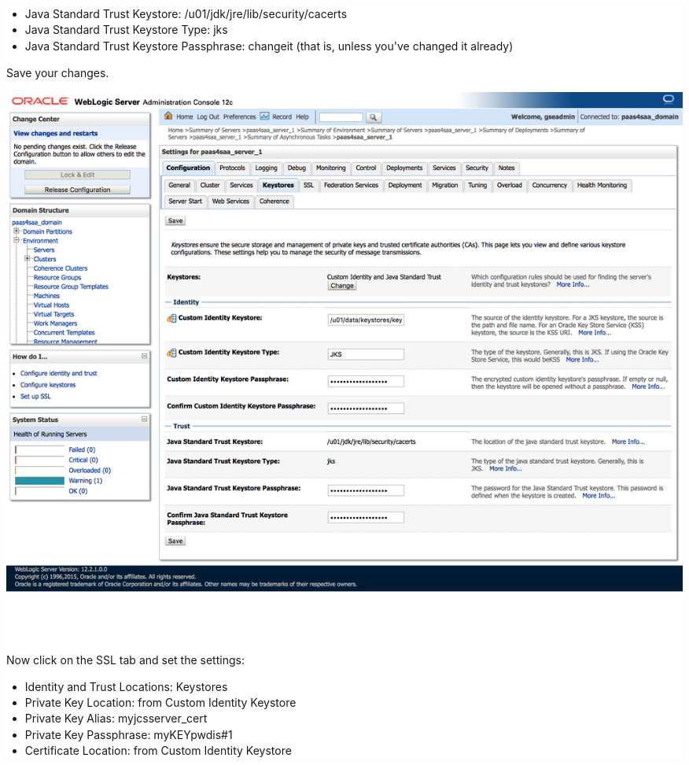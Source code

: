 * Java Standard Trust Keystore:  /u01/jdk/jre/lib/security/cacerts
* Java Standard Trust Keystore Type:  jks
* Java Standard Trust Keystore Passphrase:  changeit  (that is, unless you've changed it already)

Save your changes.

<div class="full zoomable"><img src="/images/20170518/keystoresadmin.png"></div>

Now click on the SSL tab and set the settings:

* Identity and Trust Locations:  Keystores
* Private Key Location: from Custom Identity Keystore
* Private Key Alias:  myjcsserver_cert
* Private Key Passphrase:  myKEYpwdis#1
* Certificate Location: from Custom Identity Keystore


